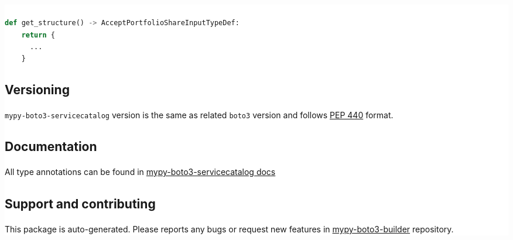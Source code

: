 ```python

def get_structure() -> AcceptPortfolioShareInputTypeDef:
    return {
      ...
    }
```

<a id="versioning"></a>

## Versioning

`mypy-boto3-servicecatalog` version is the same as related `boto3` version and
follows [PEP 440](https://www.python.org/dev/peps/pep-0440/) format.

<a id="documentation"></a>

## Documentation

All type annotations can be found in
[mypy-boto3-servicecatalog docs](https://vemel.github.io/boto3_stubs_docs/mypy_boto3_servicecatalog/)

<a id="support-and-contributing"></a>

## Support and contributing

This package is auto-generated. Please reports any bugs or request new features
in [mypy-boto3-builder](https://github.com/vemel/mypy_boto3_builder/issues/)
repository.
